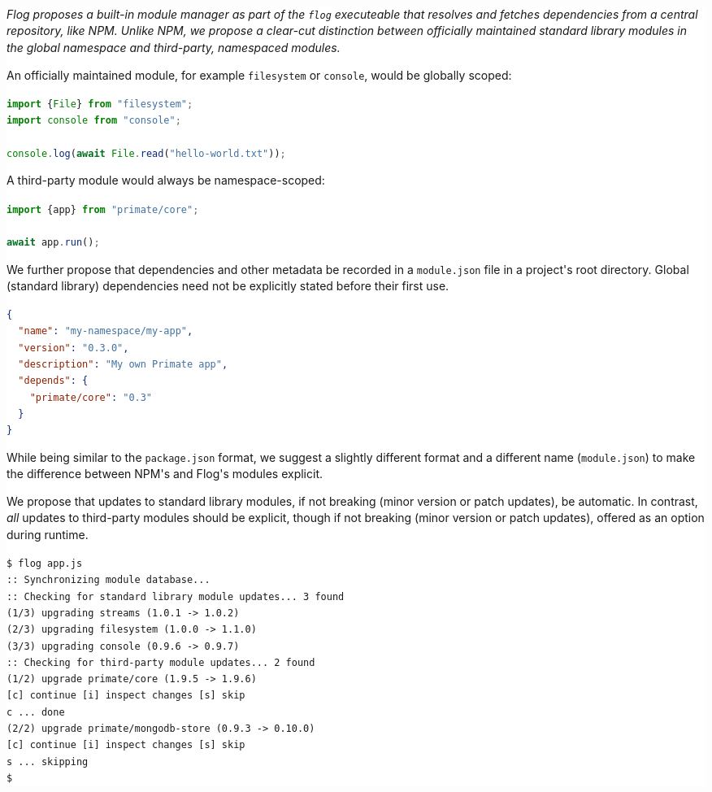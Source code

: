 *Flog proposes a built-in module manager as part of the `flog` executeable that
resolves and fetches dependencies from a central repository, like NPM. Unlike
NPM, we propose a clear-cut distinction between officially maintained standard
library modules in the global namespace and third-party, namespaced modules.* 

An officially maintained module, for example `filesystem` or `console`, would be
globally scoped:

```js
import {File} from "filesystem";
import console from "console";

console.log(await File.read("hello-world.txt"));
```

A third-party module would always be namespace-scoped:

```js
import {app} from "primate/core";

await app.run();
```

We further propose that dependencies and other metadata be recorded in a
`module.json` file in a project's root directory. Global (standard library)
dependencies need not be explicitly stated before their first use.

```json
{
  "name": "my-namespace/my-app",
  "version": "0.3.0",
  "description": "My own Primate app",
  "depends": {
    "primate/core": "0.3"
  }
}
```

While being similar to the `package.json` format, we suggest a slightly
different format and a different name (`module.json`) to make the difference
between NPM's and Flog's modules explicit.

We propose that updates to standard library modules, if not breaking (minor
version or patch updates), be automatic. In contrast, *all* updates to
third-party modules should be explicit, though if not breaking (minor version
or patch updates), offered as an option during runtime.

```
$ flog app.js
:: Synchronizing module database...
:: Checking for standard library module updates... 3 found 
(1/3) upgrading streams (1.0.1 -> 1.0.2)
(2/3) upgrading filesystem (1.0.0 -> 1.1.0)
(3/3) upgrading console (0.9.6 -> 0.9.7)
:: Checking for third-party module updates... 2 found
(1/2) upgrade primate/core (1.9.5 -> 1.9.6)
[c] continue [i] inspect changes [s] skip
c ... done
(2/2) upgrade primate/mongodb-store (0.9.3 -> 0.10.0)
[c] continue [i] inspect changes [s] skip
s ... skipping
$ 
```


[synk1]: https://snyk.io/blog/open-source-npm-packages-colors-faker/
[synk2]: https://snyk.io/blog/peacenotwar-malicious-npm-node-ipc-package-vulnerability/
[npm-auto-updates]: https://docs.npmjs.com/about-semantic-versioning#using-semantic-versioning-to-specify-update-types-your-package-can-accept
[devtech]: https://developer-tech.com/news/2022/mar/24/large-scale-supply-chain-attack-used-218-malicious-npm-packages/
[streams-api]: https://developer.mozilla.org/en-US/docs/Web/API/Streams_API